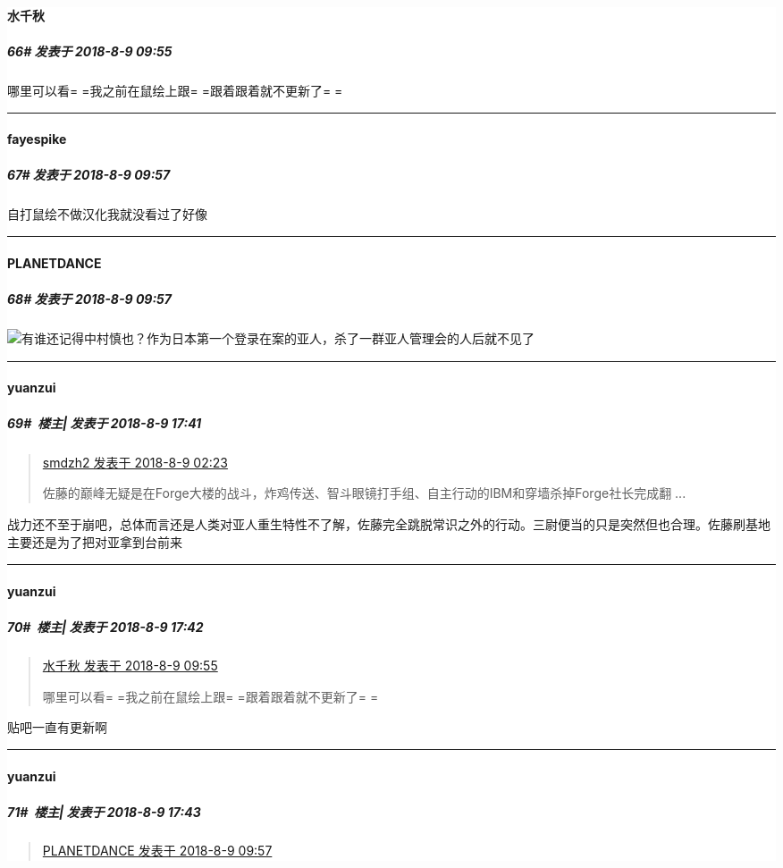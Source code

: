 ####  水千秋  
##### 66#       发表于 2018-8-9 09:55


哪里可以看= =我之前在鼠绘上跟= =跟着跟着就不更新了= =


-----

####  fayespike  
##### 67#       发表于 2018-8-9 09:57


自打鼠绘不做汉化我就没看过了好像


-----

####  PLANETDANCE  
##### 68#       发表于 2018-8-9 09:57


<img src="https://static.saraba1st.com/image/smiley/face2017/037.png" referrerpolicy="no-referrer">有谁还记得中村慎也？作为日本第一个登录在案的亚人，杀了一群亚人管理会的人后就不见了


-----

####  yuanzui  
##### 69#         楼主| 发表于 2018-8-9 17:41


<blockquote><a href="httphttps://bbs.saraba1st.com/2b/forum.php?mod=redirect&amp;goto=findpost&amp;pid=40590565&amp;ptid=1732040" target="_blank">smdzh2 发表于 2018-8-9 02:23</a>

佐藤的巅峰无疑是在Forge大楼的战斗，炸鸡传送、智斗眼镜打手组、自主行动的IBM和穿墙杀掉Forge社长完成翻 ...</blockquote>
战力还不至于崩吧，总体而言还是人类对亚人重生特性不了解，佐藤完全跳脱常识之外的行动。三尉便当的只是突然但也合理。佐藤刷基地主要还是为了把对亚拿到台前来


-----

####  yuanzui  
##### 70#         楼主| 发表于 2018-8-9 17:42


<blockquote><a href="httphttps://bbs.saraba1st.com/2b/forum.php?mod=redirect&amp;goto=findpost&amp;pid=40592292&amp;ptid=1732040" target="_blank">水千秋 发表于 2018-8-9 09:55</a>

哪里可以看= =我之前在鼠绘上跟= =跟着跟着就不更新了= =</blockquote>
贴吧一直有更新啊


-----

####  yuanzui  
##### 71#         楼主| 发表于 2018-8-9 17:43


<blockquote><a href="httphttps://bbs.saraba1st.com/2b/forum.php?mod=redirect&amp;goto=findpost&amp;pid=40592320&amp;ptid=1732040" target="_blank">PLANETDANCE 发表于 2018-8-9 09:57</a>
